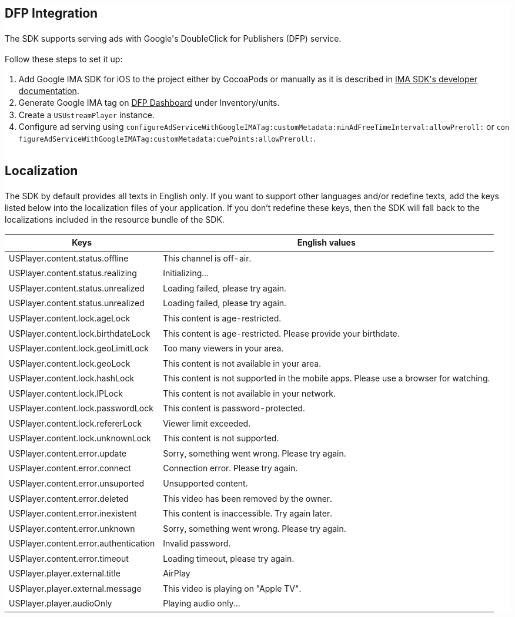 ## DFP Integration
The SDK supports serving ads with Google's DoubleClick for Publishers (DFP) service.

Follow these steps to set it up:
1. Add Google IMA SDK for iOS to the project either by CocoaPods or manually as it is described in [IMA SDK's developer documentation](https://developers.google.com/interactive-media-ads/docs/sdks/ios/).
2. Generate Google IMA tag on [DFP Dashboard](https://www.google.com/dfp/) under Inventory/units.
3. Create a `USUstreamPlayer` instance.
4. Configure ad serving using `configureAdServiceWithGoogleIMATag:customMetadata:minAdFreeTimeInterval:allowPreroll:` or `configureAdServiceWithGoogleIMATag:customMetadata:cuePoints:allowPreroll:`.


## Localization

The SDK by default provides all texts in English only.
If you want to support other languages and/or redefine texts, add the keys listed below into the localization files of your application. If you don’t redefine these keys, then the SDK will fall back to the localizations included in the resource bundle of the SDK.

| Keys                                  | English values                                                                       |
| ------------------------------------- | ------------------------------------------------------------------------------------ |
| USPlayer.content.status.offline       | This channel is off-air.
| USPlayer.content.status.realizing     | Initializing...
| USPlayer.content.status.unrealized    | Loading failed, please try again.
| USPlayer.content.status.unrealized    | Loading failed, please try again.
| USPlayer.content.lock.ageLock         | This content is age-restricted.
| USPlayer.content.lock.birthdateLock   | This content is age-restricted. Please provide your birthdate.
| USPlayer.content.lock.geoLimitLock    | Too many viewers in your area.
| USPlayer.content.lock.geoLock         | This content is not available in your area.
| USPlayer.content.lock.hashLock        | This content is not supported in the mobile apps. Please use a browser for watching.
| USPlayer.content.lock.IPLock          | This content is not available in your network.
| USPlayer.content.lock.passwordLock    | This content is password-protected.
| USPlayer.content.lock.refererLock     | Viewer limit exceeded.
| USPlayer.content.lock.unknownLock     | This content is not supported.
| USPlayer.content.error.update         | Sorry, something went wrong. Please try again.
| USPlayer.content.error.connect        | Connection error. Please try again.
| USPlayer.content.error.unsuported     | Unsupported content.
| USPlayer.content.error.deleted        | This video has been removed by the owner.
| USPlayer.content.error.inexistent     | This content is inaccessible. Try again later.
| USPlayer.content.error.unknown        | Sorry, something went wrong. Please try again.
| USPlayer.content.error.authentication | Invalid password.
| USPlayer.content.error.timeout        | Loading timeout, please try again.
| USPlayer.player.external.title        | AirPlay
| USPlayer.player.external.message      | This video is playing on "Apple TV".
| USPlayer.player.audioOnly             | Playing audio only...